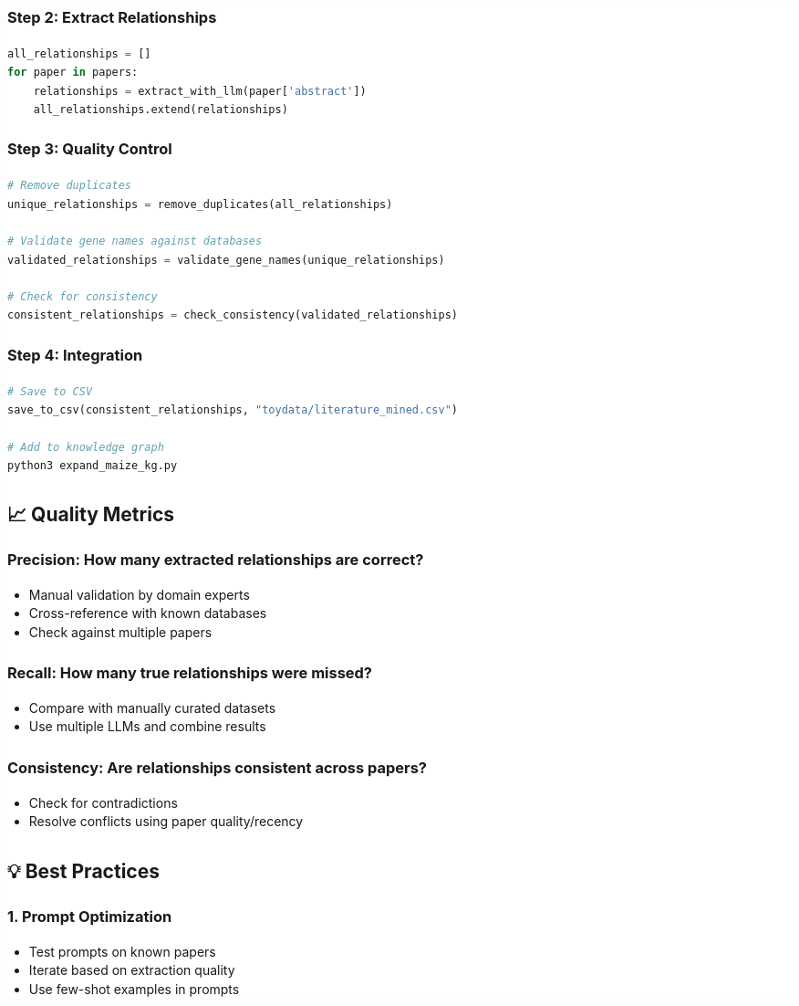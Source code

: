 
### **Step 2: Extract Relationships**
```python
all_relationships = []
for paper in papers:
    relationships = extract_with_llm(paper['abstract'])
    all_relationships.extend(relationships)
```

### **Step 3: Quality Control**
```python
# Remove duplicates
unique_relationships = remove_duplicates(all_relationships)

# Validate gene names against databases
validated_relationships = validate_gene_names(unique_relationships)

# Check for consistency
consistent_relationships = check_consistency(validated_relationships)
```

### **Step 4: Integration**
```python
# Save to CSV
save_to_csv(consistent_relationships, "toydata/literature_mined.csv")

# Add to knowledge graph
python3 expand_maize_kg.py
```

## 📈 **Quality Metrics**

### **Precision:** How many extracted relationships are correct?
- Manual validation by domain experts
- Cross-reference with known databases
- Check against multiple papers

### **Recall:** How many true relationships were missed?
- Compare with manually curated datasets
- Use multiple LLMs and combine results

### **Consistency:** Are relationships consistent across papers?
- Check for contradictions
- Resolve conflicts using paper quality/recency

## 💡 **Best Practices**

### **1. Prompt Optimization**
- Test prompts on known papers
- Iterate based on extraction quality
- Use few-shot examples in prompts
